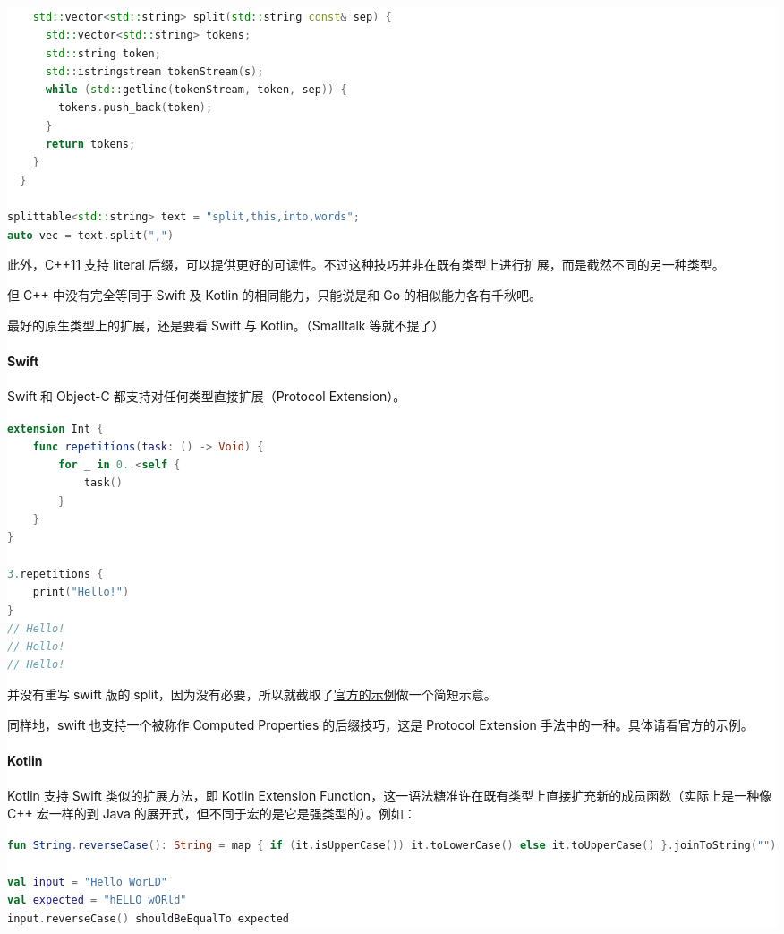 ```cpp
    std::vector<std::string> split(std::string const& sep) {
      std::vector<std::string> tokens;
      std::string token;
      std::istringstream tokenStream(s);
      while (std::getline(tokenStream, token, sep)) {
        tokens.push_back(token);
      }
      return tokens;
    }
  }

splittable<std::string> text = "split,this,into,words";
auto vec = text.split(",")
```

此外，C++11 支持 literal 后缀，可以提供更好的可读性。不过这种技巧并非在既有类型上进行扩展，而是截然不同的另一种类型。

但  C++ 中没有完全等同于 Swift 及 Kotlin 的相同能力，只能说是和 Go 的相似能力各有千秋吧。

最好的原生类型上的扩展，还是要看 Swift 与 Kotlin。（Smalltalk 等就不提了）

#### Swift

Swift 和 Object-C 都支持对任何类型直接扩展（Protocol Extension）。

```swift
extension Int {
    func repetitions(task: () -> Void) {
        for _ in 0..<self {
            task()
        }
    }
}

3.repetitions {
    print("Hello!")
}
// Hello!
// Hello!
// Hello!
```

并没有重写 swift 版的 split，因为没有必要，所以就截取了[官方的示例](https://docs.swift.org/swift-book/LanguageGuide/Extensions.html)做一个简短示意。

同样地，swift 也支持一个被称作 Computed Properties 的后缀技巧，这是 Protocol Extension 手法中的一种。具体请看官方的示例。



#### Kotlin

Kotlin 支持 Swift 类似的扩展方法，即 Kotlin Extension Function，这一语法糖准许在既有类型上直接扩充新的成员函数（实际上是一种像 C++ 宏一样的到 Java 的展开式，但不同于宏的是它是强类型的）。例如：

```kotlin
fun String.reverseCase(): String = map { if (it.isUpperCase()) it.toLowerCase() else it.toUpperCase() }.joinToString("")

val input = "Hello WorLD"
val expected = "hELLO wORld"
input.reverseCase() shouldBeEqualTo expected
```
